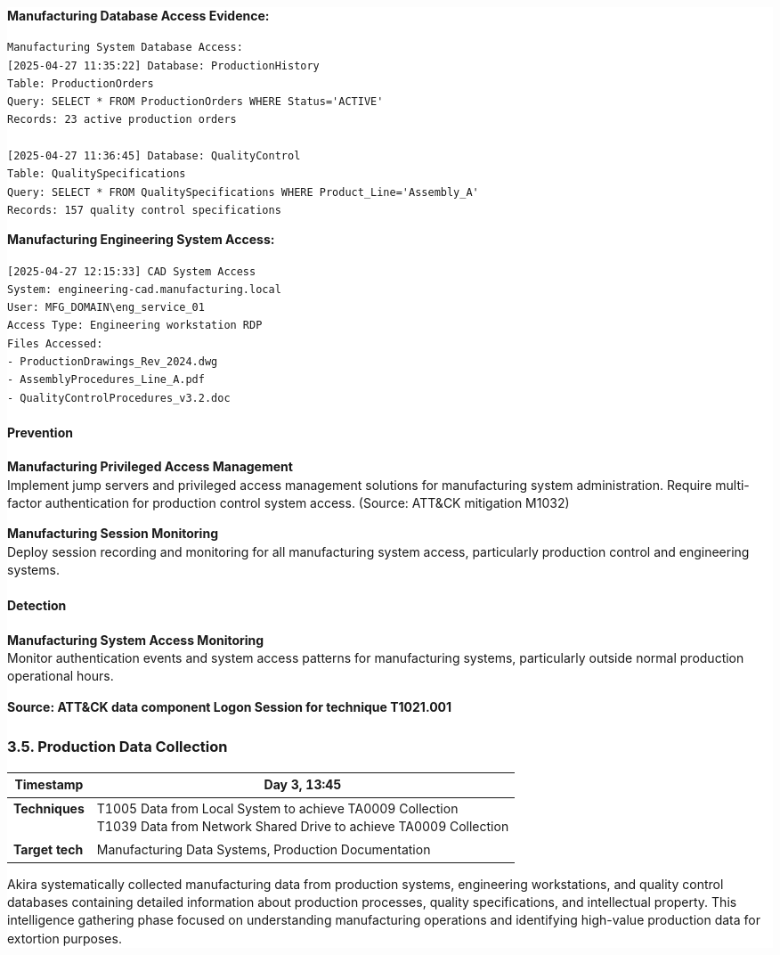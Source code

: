 **Manufacturing Database Access Evidence:**
```
Manufacturing System Database Access:
[2025-04-27 11:35:22] Database: ProductionHistory
Table: ProductionOrders
Query: SELECT * FROM ProductionOrders WHERE Status='ACTIVE'
Records: 23 active production orders

[2025-04-27 11:36:45] Database: QualityControl
Table: QualitySpecifications
Query: SELECT * FROM QualitySpecifications WHERE Product_Line='Assembly_A'
Records: 157 quality control specifications
```

**Manufacturing Engineering System Access:**
```
[2025-04-27 12:15:33] CAD System Access
System: engineering-cad.manufacturing.local
User: MFG_DOMAIN\eng_service_01
Access Type: Engineering workstation RDP
Files Accessed: 
- ProductionDrawings_Rev_2024.dwg
- AssemblyProcedures_Line_A.pdf
- QualityControlProcedures_v3.2.doc
```

#### Prevention

**Manufacturing Privileged Access Management**  
Implement jump servers and privileged access management solutions for manufacturing system administration. Require multi-factor authentication for production control system access. (Source: ATT&CK mitigation M1032)

**Manufacturing Session Monitoring**  
Deploy session recording and monitoring for all manufacturing system access, particularly production control and engineering systems.

#### Detection

**Manufacturing System Access Monitoring**  
Monitor authentication events and system access patterns for manufacturing systems, particularly outside normal production operational hours.

**Source: ATT&CK data component Logon Session for technique T1021.001**

### 3.5. Production Data Collection

| **Timestamp** | Day 3, 13:45 |
|---|---|
| **Techniques** | T1005 Data from Local System to achieve TA0009 Collection<br>T1039 Data from Network Shared Drive to achieve TA0009 Collection |
| **Target tech** | Manufacturing Data Systems, Production Documentation |

Akira systematically collected manufacturing data from production systems, engineering workstations, and quality control databases containing detailed information about production processes, quality specifications, and intellectual property. This intelligence gathering phase focused on understanding manufacturing operations and identifying high-value production data for extortion purposes.
